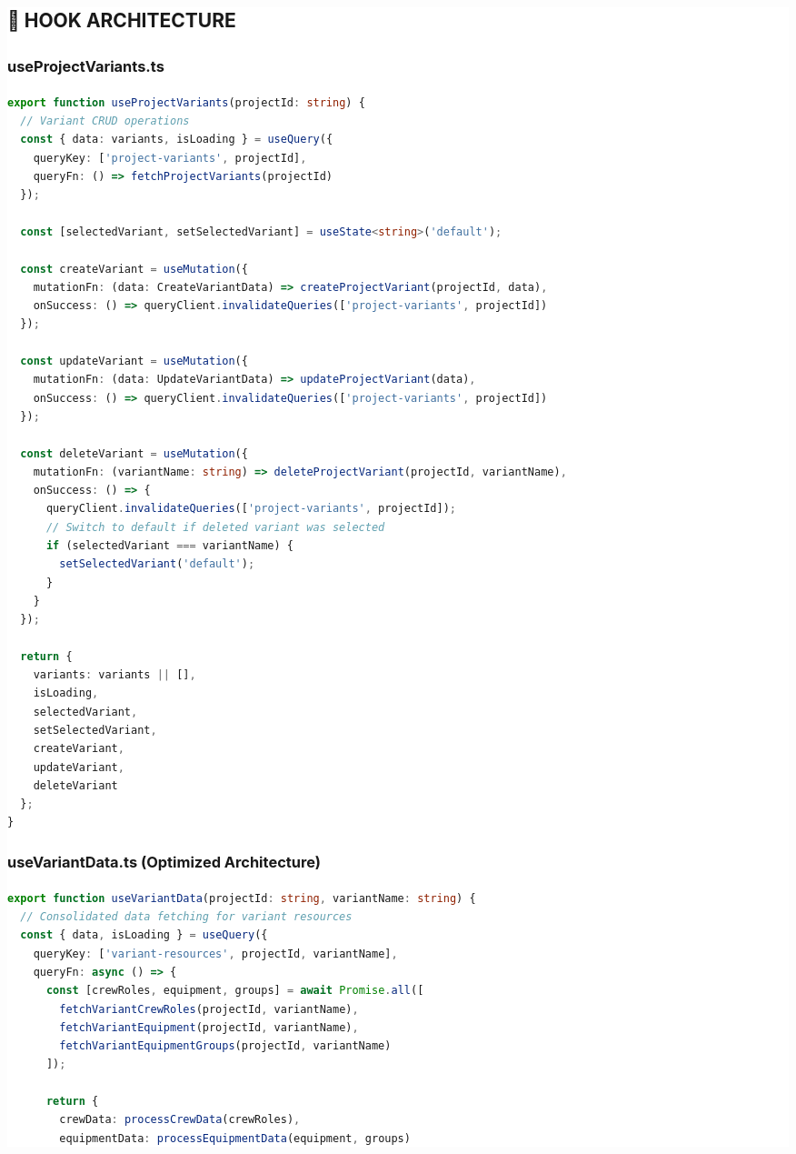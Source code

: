 
## **🔗 HOOK ARCHITECTURE**

### **useProjectVariants.ts**
```typescript
export function useProjectVariants(projectId: string) {
  // Variant CRUD operations
  const { data: variants, isLoading } = useQuery({
    queryKey: ['project-variants', projectId],
    queryFn: () => fetchProjectVariants(projectId)
  });
  
  const [selectedVariant, setSelectedVariant] = useState<string>('default');
  
  const createVariant = useMutation({
    mutationFn: (data: CreateVariantData) => createProjectVariant(projectId, data),
    onSuccess: () => queryClient.invalidateQueries(['project-variants', projectId])
  });
  
  const updateVariant = useMutation({
    mutationFn: (data: UpdateVariantData) => updateProjectVariant(data),
    onSuccess: () => queryClient.invalidateQueries(['project-variants', projectId])
  });
  
  const deleteVariant = useMutation({
    mutationFn: (variantName: string) => deleteProjectVariant(projectId, variantName),
    onSuccess: () => {
      queryClient.invalidateQueries(['project-variants', projectId]);
      // Switch to default if deleted variant was selected
      if (selectedVariant === variantName) {
        setSelectedVariant('default');
      }
    }
  });
  
  return {
    variants: variants || [],
    isLoading,
    selectedVariant,
    setSelectedVariant,
    createVariant,
    updateVariant,
    deleteVariant
  };
}
```

### **useVariantData.ts** (Optimized Architecture)
```typescript
export function useVariantData(projectId: string, variantName: string) {
  // Consolidated data fetching for variant resources
  const { data, isLoading } = useQuery({
    queryKey: ['variant-resources', projectId, variantName],
    queryFn: async () => {
      const [crewRoles, equipment, groups] = await Promise.all([
        fetchVariantCrewRoles(projectId, variantName),
        fetchVariantEquipment(projectId, variantName),
        fetchVariantEquipmentGroups(projectId, variantName)
      ]);
      
      return {
        crewData: processCrewData(crewRoles),
        equipmentData: processEquipmentData(equipment, groups)
```
